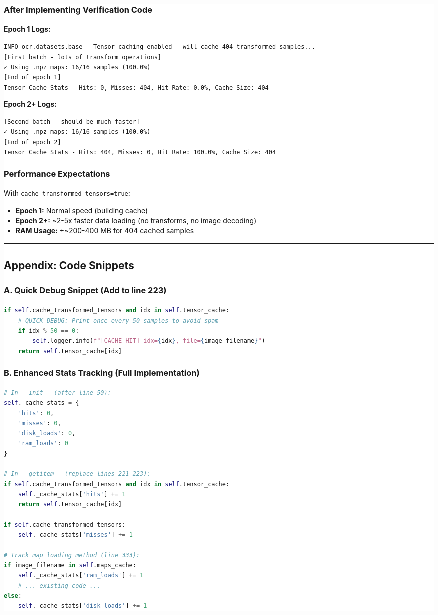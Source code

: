 ### After Implementing Verification Code

**Epoch 1 Logs:**
```
INFO ocr.datasets.base - Tensor caching enabled - will cache 404 transformed samples...
[First batch - lots of transform operations]
✓ Using .npz maps: 16/16 samples (100.0%)
[End of epoch 1]
Tensor Cache Stats - Hits: 0, Misses: 404, Hit Rate: 0.0%, Cache Size: 404
```

**Epoch 2+ Logs:**
```
[Second batch - should be much faster]
✓ Using .npz maps: 16/16 samples (100.0%)
[End of epoch 2]
Tensor Cache Stats - Hits: 404, Misses: 0, Hit Rate: 100.0%, Cache Size: 404
```

### Performance Expectations

With `cache_transformed_tensors=true`:
- **Epoch 1:** Normal speed (building cache)
- **Epoch 2+:** ~2-5x faster data loading (no transforms, no image decoding)
- **RAM Usage:** +~200-400 MB for 404 cached samples

---

## Appendix: Code Snippets

### A. Quick Debug Snippet (Add to line 223)

```python
if self.cache_transformed_tensors and idx in self.tensor_cache:
    # QUICK DEBUG: Print once every 50 samples to avoid spam
    if idx % 50 == 0:
        self.logger.info(f"[CACHE HIT] idx={idx}, file={image_filename}")
    return self.tensor_cache[idx]
```

### B. Enhanced Stats Tracking (Full Implementation)

```python
# In __init__ (after line 50):
self._cache_stats = {
    'hits': 0,
    'misses': 0,
    'disk_loads': 0,
    'ram_loads': 0
}

# In __getitem__ (replace lines 221-223):
if self.cache_transformed_tensors and idx in self.tensor_cache:
    self._cache_stats['hits'] += 1
    return self.tensor_cache[idx]

if self.cache_transformed_tensors:
    self._cache_stats['misses'] += 1

# Track map loading method (line 333):
if image_filename in self.maps_cache:
    self._cache_stats['ram_loads'] += 1
    # ... existing code ...
else:
    self._cache_stats['disk_loads'] += 1
```